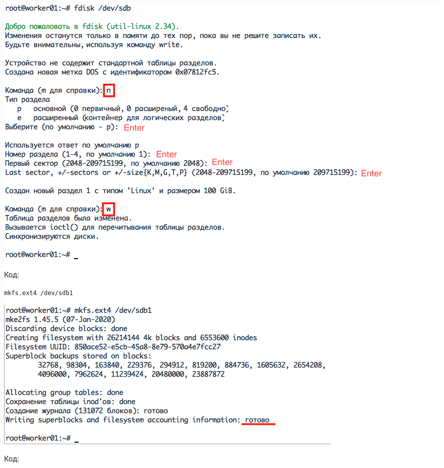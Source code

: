 ![Нажмите на изображение для увеличения.  Название:	Снимок экрана 2024-12-01 в 9.50.43.png Просмотров:	0 Размер:	99.2 Кб ID:	4268](..\images\\img_4268_1733035997.png)  
  


Код:
    
    
    mkfs.ext4 /dev/sdb1

![Нажмите на изображение для увеличения.  Название:	Снимок экрана 2024-12-01 в 7.31.47.png Просмотров:	0 Размер:	51.9 Кб ID:	4251](..\images\\img_4251_1733027577.png)  
  


Код:
    